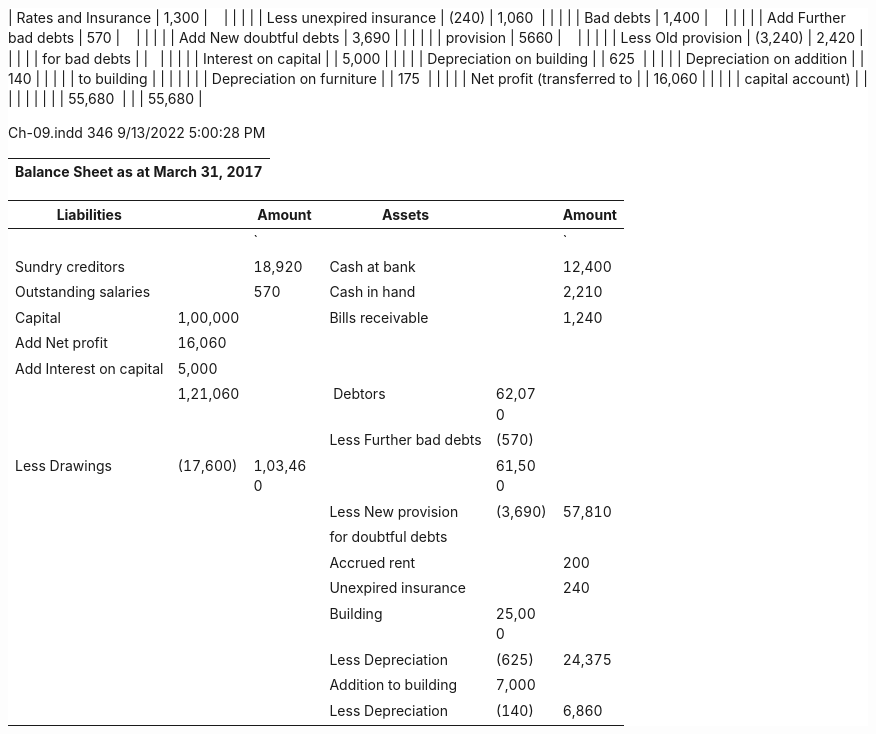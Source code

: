| Rates and Insurance | 1,300 | ­ ­ ­ |  |  |  |
| Less unexpired insurance | (240) | 1,060­ ­ |  |  |  |
| Bad debts | 1,400 | ­ ­ ­ |  |  |  |
| Add Further bad debts | 570 | ­ ­ ­ |  |  |  |
| Add New doubtful debts | 3,690 |  |  |  |  |
| provision | 5660 | ­ ­ ­ |  |  |  |
| Less Old provision | (3,240) | 2,420 |  |  |  |
| for bad debts |  | ­ ­ |  |  |  |
| Interest on capital |  | 5,000 |  |  |  |
| Depreciation on building­ |  | 625­ ­ |  |  |  |
| Depreciation on addition |  | 140 |  |  |  |
| to building |  |  |  |  |  |
| Depreciation on furniture­ |  | 175­ ­ |  |  |  |
| Net profit (transferred to |  | 16,060 |  |  |  |
| capital account) |  |  |  |  |  |
|  |  | 55,680­ ­ |  |  | 55,680 |

Ch-09.indd 346 9/13/2022 5:00:28 PM

| Balance Sheet as at March 31, 2017 |
| --- |

| Liabilities |  | Amount | Assets |  | Amount |
| --- | --- | --- | --- | --- | --- |
|  |  | ` |  |  | ` |
| Sundry creditors |  | 18,920 | Cash at bank |  | 12,400 |
| Outstanding salaries |  | 570 | Cash in hand |  | 2,210 |
| Capital | 1,00,000 |  | Bills receivable |  | 1,240 |
| Add Net profit | 16,060 |  |  |  |  |
| Add Interest on capital | 5,000 |  |  |  |  |
|  | 1,21,060 |  | ­ ­Debtors | 62,070­ ­ |  |
|  |  |  | Less Further bad debts | (570) |  |
| Less Drawings | (17,600) | 1,03,460­ |  | 61,500­ |  |
|  |  |  | Less New provision | (3,690) | 57,810 |
|  |  |  | for doubtful debts |  |  |
|  |  |  | Accrued rent |  | 200 |
|  |  |  | Unexpired insurance­ |  | 240 |
|  |  |  | Building | 25,000­ |  |
|  |  |  | Less Depreciation | (625) | 24,375 |
|  |  |  | Addition to building | 7,000­ |  |
|  |  |  | Less Depreciation | (140) | 6,860 |